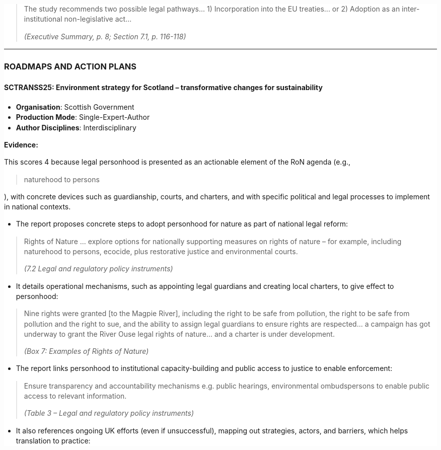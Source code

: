 > The study recommends two possible legal pathways... 1) Incorporation into the EU treaties... or 2) Adoption as an inter-institutional non-legislative act...
>
> *(Executive Summary, p. 8; Section 7.1, p. 116-118)*



---

### ROADMAPS AND ACTION PLANS

#### SCTRANSS25: Environment strategy for Scotland – transformative changes for sustainability

- **Organisation**: Scottish Government
- **Production Mode**: Single-Expert-Author
- **Author Disciplines**: Interdisciplinary

**Evidence:**

This scores 4 because legal personhood is presented as an actionable element of the RoN agenda (e.g., 

> naturehood to persons

), with concrete devices such as guardianship, courts, and charters, and with specific political and legal processes to implement in national contexts.

- The report proposes concrete steps to adopt personhood for nature as part of national legal reform: 

> Rights of Nature ... explore options for nationally supporting measures on rights of nature – for example, including naturehood to persons, ecocide, plus restorative justice and environmental courts.
>
> *(7.2 Legal and regulatory policy instruments)*


- It details operational mechanisms, such as appointing legal guardians and creating local charters, to give effect to personhood: 

> Nine rights were granted [to the Magpie River], including the right to be safe from pollution, the right to be safe from pollution and the right to sue, and the ability to assign legal guardians to ensure rights are respected... a campaign has got underway to grant the River Ouse legal rights of nature... and a charter is under development.
>
> *(Box 7: Examples of Rights of Nature)*


- The report links personhood to institutional capacity-building and public access to justice to enable enforcement: 

> Ensure transparency and accountability mechanisms e.g. public hearings, environmental ombudspersons to enable public access to relevant information.
>
> *(Table 3 – Legal and regulatory policy instruments)*


- It also references ongoing UK efforts (even if unsuccessful), mapping out strategies, actors, and barriers, which helps translation to practice: 
